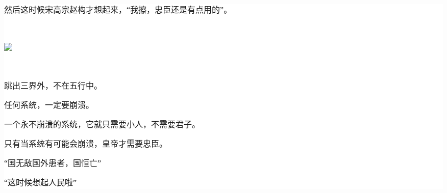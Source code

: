 <span style="font-size: 16px;line-height: 24px;font-family: 楷体_GB2312;">
          然后这时候宋高宗赵构才想起来，“我擦，忠臣还是有点用的”。
         </span>
</p>
<p style="white-space: normal;line-height: 24px;">
<br/>
</p>
<p style="white-space: normal;">
<img class="" data-copyright="0" data-ratio="1.7777777777777777" data-s="300,640" data-src="" data-type="jpeg" data-w="1080" src="{{ '/img/Ok4hZ0tV6r54fcBP9IjUkLjxe7v4l0en8qBEdRquLQOgPPN10U4KWOSXY0DSslorVymLyEsOW5osYIUohMbwkQ.jpeg' | prepend: site.img | replace: '//','/' }}"/>
</p>
<p style="white-space: normal;line-height: 24px;">
<br/>
</p>
<p style="white-space: normal;line-height: 24px;">
<span style="font-family: 楷体_GB2312;font-size: 16px;">
          跳出三界外，不在五行中。
         </span>
</p>
<p style="white-space: normal;line-height: 24px;">
<span style="font-size: 16px;line-height: 24px;font-family: 楷体_GB2312;">
</span>
</p>
<p style="white-space: normal;line-height: 24px;">
<span style="font-size: 16px;line-height: 24px;font-family: 楷体_GB2312;">
          任何系统，一定要崩溃。
         </span>
</p>
<p style="white-space: normal;line-height: 24px;">
<span style="font-size: 16px;line-height: 24px;font-family: 楷体_GB2312;">
          一个永不崩溃的系统，它就只需要小人，不需要君子。
         </span>
</p>
<p style="white-space: normal;line-height: 24px;">
<span style="font-size: 16px;line-height: 24px;font-family: 楷体_GB2312;">
</span>
</p>
<p style="white-space: normal;line-height: 24px;">
<span style="font-size: 16px;line-height: 24px;font-family: 楷体_GB2312;">
          只有当系统有可能会崩溃，皇帝才需要忠臣。
         </span>
</p>
<p style="white-space: normal;line-height: 24px;">
<span style="font-size: 16px;line-height: 24px;font-family: 楷体_GB2312;">
          “国无敌国外患者，国恒亡”
         </span>
</p>
<p style="white-space: normal;line-height: 24px;">
<span style="font-size: 16px;line-height: 24px;font-family: 楷体_GB2312;">
          “这时候想起人民啦”
         </span>
</p>
<p style="white-space: normal;line-height: 24px;">
<span style="font-size: 16px;line-height: 24px;font-family: 楷体_GB2312;">
</span>
</p>
<p style="white-space: normal;line-height: 24px;">
<span style="font-size: 16px;line-height: 24px;font-family: 楷体_GB2312;">
</span>
</p>
<p style="white-space: normal;line-height: 24px;">
<span style="font-size: 16px;line-height: 24px;font-family: 楷体_GB2312;">
</span>
</p>